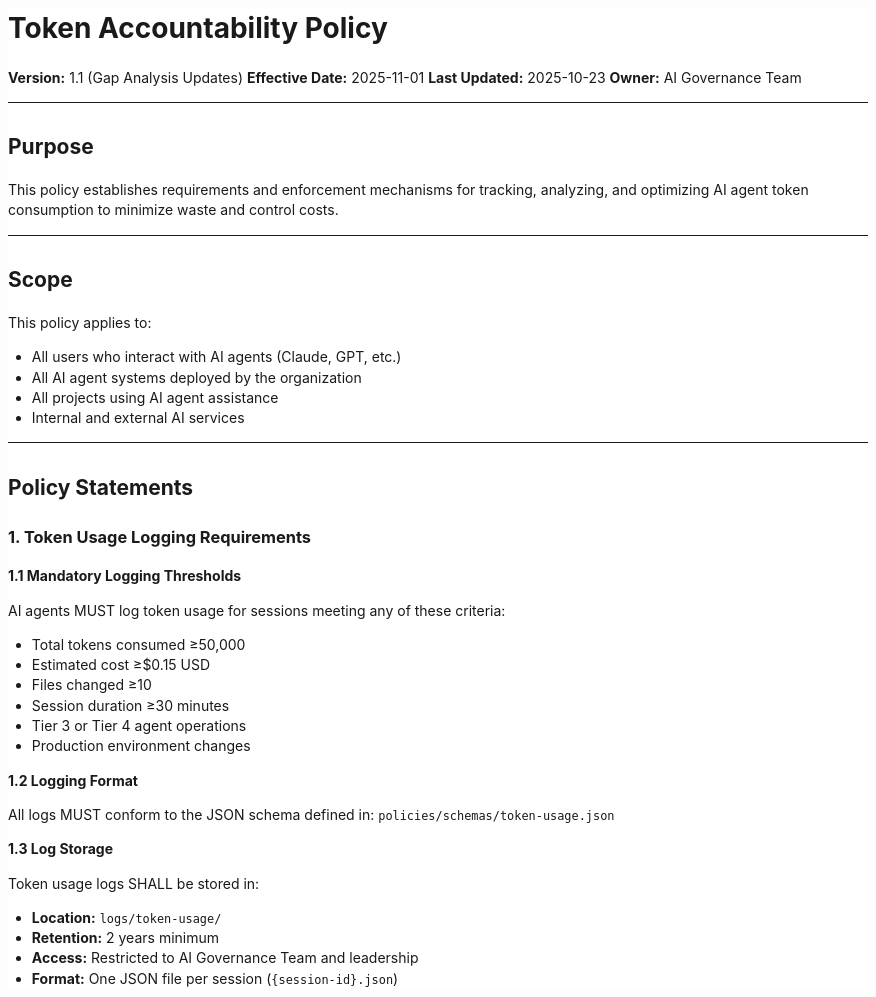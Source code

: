 # Token Accountability Policy

**Version:** 1.1 (Gap Analysis Updates)
**Effective Date:** 2025-11-01
**Last Updated:** 2025-10-23
**Owner:** AI Governance Team

---

## Purpose

This policy establishes requirements and enforcement mechanisms for tracking, analyzing, and optimizing AI agent token consumption to minimize waste and control costs.

---

## Scope

This policy applies to:
- All users who interact with AI agents (Claude, GPT, etc.)
- All AI agent systems deployed by the organization
- All projects using AI agent assistance
- Internal and external AI services

---

## Policy Statements

### 1. Token Usage Logging Requirements

**1.1 Mandatory Logging Thresholds**

AI agents MUST log token usage for sessions meeting any of these criteria:
- Total tokens consumed ≥50,000
- Estimated cost ≥$0.15 USD
- Files changed ≥10
- Session duration ≥30 minutes
- Tier 3 or Tier 4 agent operations
- Production environment changes

**1.2 Logging Format**

All logs MUST conform to the JSON schema defined in:
`policies/schemas/token-usage.json`

**1.3 Log Storage**

Token usage logs SHALL be stored in:
- **Location:** `logs/token-usage/`
- **Retention:** 2 years minimum
- **Access:** Restricted to AI Governance Team and leadership
- **Format:** One JSON file per session (`{session-id}.json`)
